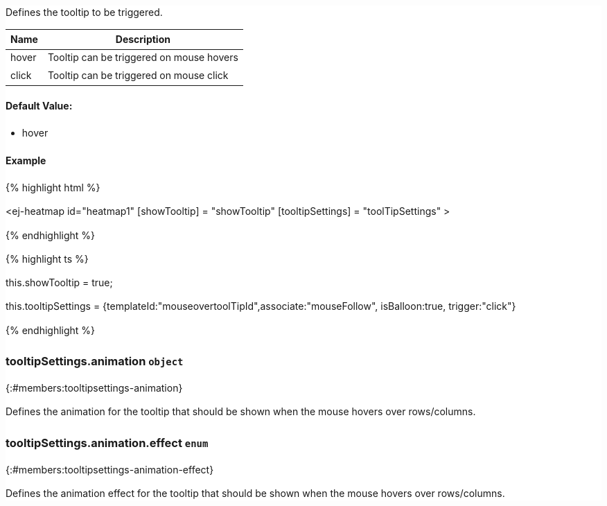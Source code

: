 
Defines the tooltip to be triggered.

<table class="props">
    <thead>
        <tr>
            <th>Name</th>
            <th>Description</th>
       </tr>
   </thead>
    <tbody>
        <tr>
            <td class="name">hover</td>
            <td class="description last">Tooltip can be triggered on mouse hovers</td>
       </tr>
        <tr>
            <td class="name">click</td>
            <td class="description last">Tooltip can be triggered on mouse click</td>
       </tr>
    </tbody>
</table>

#### Default Value:

* hover

#### Example

{% highlight html %}


<ej-heatmap id="heatmap1" [showTooltip] = "showTooltip" [tooltipSettings] = "toolTipSettings" > </ej-heatmap>

{% endhighlight %}

{% highlight ts %}

this.showTooltip =  true;

this.tooltipSettings = {templateId:"mouseovertoolTipId",associate:"mouseFollow", isBalloon:true, trigger:"click"}

{% endhighlight %}


### tooltipSettings.animation `object`
{:#members:tooltipsettings-animation}

Defines the animation for the tooltip that should be shown when the mouse hovers over rows/columns.

### tooltipSettings.animation.effect `enum`
{:#members:tooltipsettings-animation-effect}


Defines the animation effect for the tooltip that should be shown when the mouse hovers over rows/columns.
